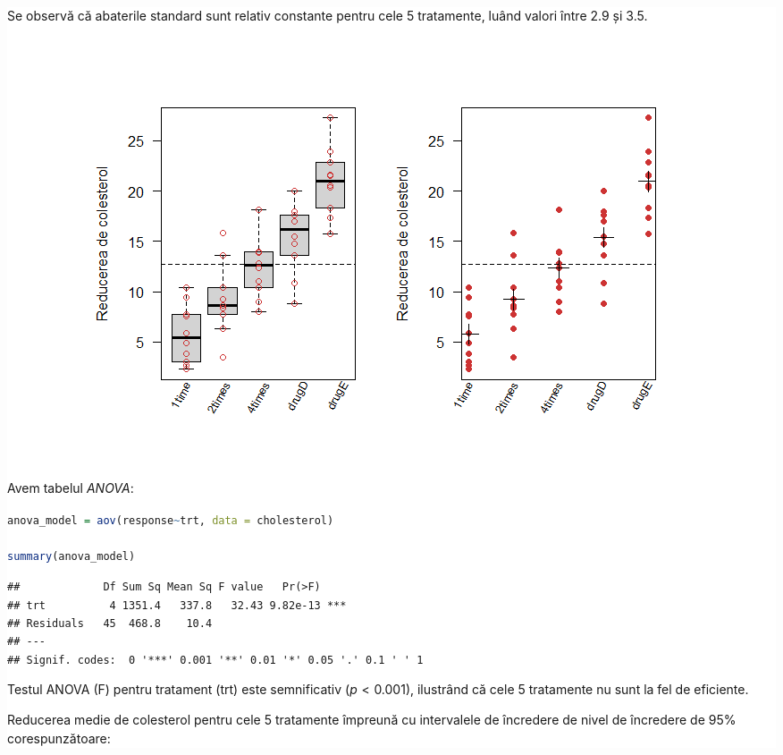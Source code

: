Se observă că abaterile standard sunt relativ constante pentru cele 5 tratamente, luând valori între 2.9 și 3.5.


<img src="Lab_5_files/figure-html/unnamed-chunk-25-1.png" style="display: block; margin: auto;" />

Avem tabelul *ANOVA*:


```r
anova_model = aov(response~trt, data = cholesterol)

summary(anova_model)
```

```
##             Df Sum Sq Mean Sq F value   Pr(>F)    
## trt          4 1351.4   337.8   32.43 9.82e-13 ***
## Residuals   45  468.8    10.4                     
## ---
## Signif. codes:  0 '***' 0.001 '**' 0.01 '*' 0.05 '.' 0.1 ' ' 1
```

Testul ANOVA (F) pentru tratament (trt) este semnificativ ($p<0.001$), ilustrând că cele 5 tratamente nu sunt la fel de eficiente.  

Reducerea medie de colesterol pentru cele 5 tratamente împreună cu intervalele de încredere de nivel de încredere de $95\%$ corespunzătoare:
